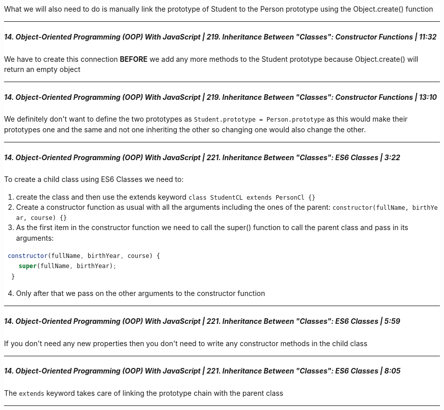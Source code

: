 What we will also need to do is manually link the prototype of Student to the Person prototype using the Object.create() function

---

##### 14\. Object-Oriented Programming (OOP) With JavaScript | 219\. Inheritance Between "Classes": Constructor Functions | 11:32

We have to create this connection **BEFORE** we add any more methods to the Student prototype because Object.create() will return an empty object

---

##### 14\. Object-Oriented Programming (OOP) With JavaScript | 219\. Inheritance Between "Classes": Constructor Functions | 13:10

We definitely don't want to define the two prototypes as `Student.prototype = Person.prototype` as this would make their prototypes one and the same and not one inheriting the other so changing one would also change the other.

---

##### 14\. Object-Oriented Programming (OOP) With JavaScript | 221\. Inheritance Between "Classes": ES6 Classes | 3:22

To create a child class using ES6 Classes we need to:

1. create the class and then use the extends keyword `class StudentCL extends PersonCl {}`
2. Create a constructor function as usual with all the arguments including the ones of the parent: `constructor(fullName, birthYear, course) {}`
3. As the first item in the constructor function we need to call the super() function to call the parent class and pass in its arguments:  
```javaScript  
 constructor(fullName, birthYear, course) {  
    super(fullName, birthYear);  
  }  
```
4. Only after that we pass on the other arguments to the constructor function

---

##### 14\. Object-Oriented Programming (OOP) With JavaScript | 221\. Inheritance Between "Classes": ES6 Classes | 5:59

If you don't need any new properties then you don't need to write any constructor methods in the child class

---

##### 14\. Object-Oriented Programming (OOP) With JavaScript | 221\. Inheritance Between "Classes": ES6 Classes | 8:05

The `extends` keyword takes care of linking the prototype chain with the parent class

---
